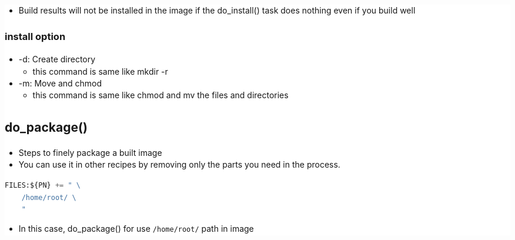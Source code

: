 - Build results will not be installed in the image if the do_install() task does nothing even if you build well
### install option
- -d: Create directory
    - this command is same like mkdir -r
- -m: Move and chmod
    - this command is same like chmod and mv the files and directories

## do_package()
- Steps to finely package a built image
- You can use it in other recipes by removing only the parts you need in the process.

```python
FILES:${PN} += " \
    /home/root/ \
    "
```
- In this case, do_package() for use ```/home/root/``` path in image

